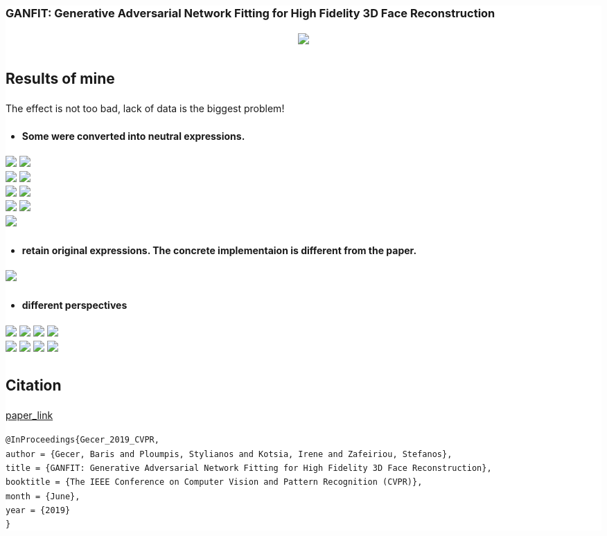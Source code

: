 ### GANFIT: Generative Adversarial Network Fitting for High Fidelity 3D Face Reconstruction   

<p align="center"><img width="100%" src="gifs/figure.jpg" /></p> 

## Results of mine   
The effect is not too bad, lack of data is the biggest problem!    
* #### Some were converted into neutral expressions.  
![](gifs/1.gif)  ![](gifs/5.gif)  
![](gifs/2.gif)  ![](gifs/6.gif)  
![](gifs/3.gif)  ![](gifs/7.gif)  
![](gifs/4.gif)  ![](gifs/8.gif)  
![](gifs/9.gif)  
* #### retain original expressions. The concrete implementaion is different from the paper.  
![](gifs/r.jpg) 
* #### different perspectives  
![](gifs/mv_0_256.gif)  ![](gifs/mv_1_256.gif)  ![](gifs/mv_6_256.gif)  ![](gifs/mv_7_256.gif)  
![](gifs/mv_2_256.gif)  ![](gifs/mv_3_256.gif)  ![](gifs/mv_4_256.gif)  ![](gifs/mv_5_256.gif)  
  


## Citation   
 [paper_link](http://openaccess.thecvf.com/content_CVPR_2019/html/Gecer_GANFIT_Generative_Adversarial_Network_Fitting_for_High_Fidelity_3D_Face_CVPR_2019_paper.html)  

```  
@InProceedings{Gecer_2019_CVPR,  
author = {Gecer, Baris and Ploumpis, Stylianos and Kotsia, Irene and Zafeiriou, Stefanos},  
title = {GANFIT: Generative Adversarial Network Fitting for High Fidelity 3D Face Reconstruction},  
booktitle = {The IEEE Conference on Computer Vision and Pattern Recognition (CVPR)},  
month = {June},  
year = {2019}   
}  

```  